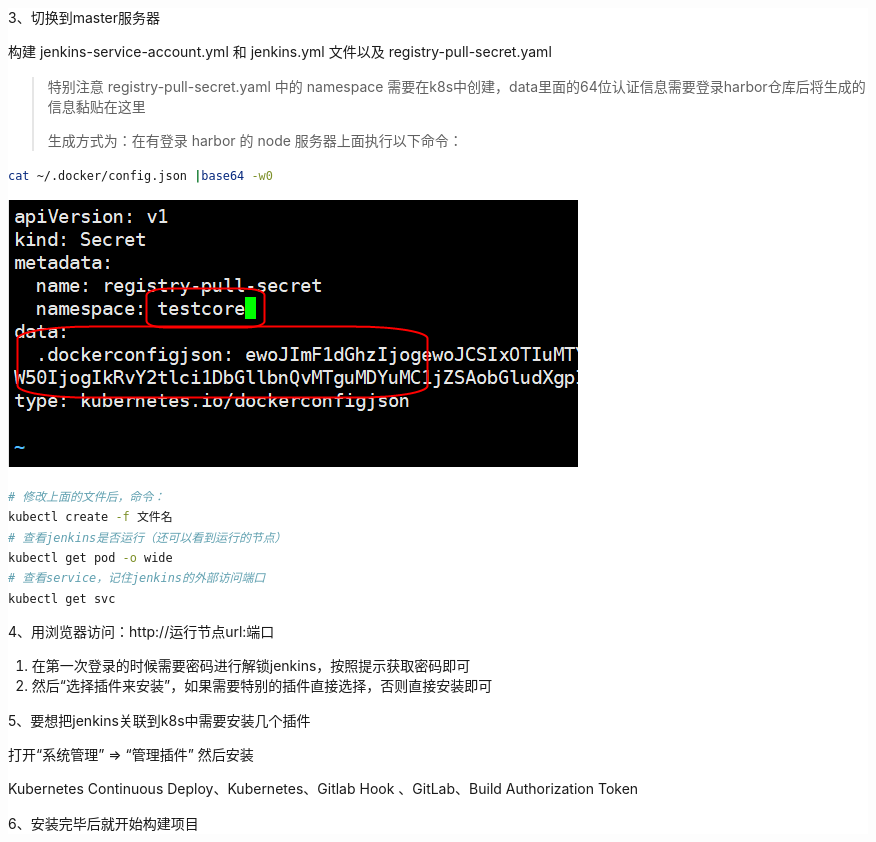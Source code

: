 3、切换到master服务器

构建 jenkins-service-account.yml 和 jenkins.yml 文件以及 registry-pull-secret.yaml

> 特别注意 registry-pull-secret.yaml 中的 namespace 需要在k8s中创建，data里面的64位认证信息需要登录harbor仓库后将生成的信息黏贴在这里
>
> 生成方式为：在有登录 harbor 的 node 服务器上面执行以下命令：

```sh
cat ~/.docker/config.json |base64 -w0
```

![x](../../../Resources/k8s007.png)

```sh
# 修改上面的文件后，命令：
kubectl create -f 文件名
# 查看jenkins是否运行（还可以看到运行的节点）
kubectl get pod -o wide
# 查看service，记住jenkins的外部访问端口
kubectl get svc
```

4、用浏览器访问：http://运行节点url:端口

1. 在第一次登录的时候需要密码进行解锁jenkins，按照提示获取密码即可
2. 然后“选择插件来安装”，如果需要特别的插件直接选择，否则直接安装即可

5、要想把jenkins关联到k8s中需要安装几个插件

打开“系统管理” => “管理插件” 然后安装

Kubernetes Continuous Deploy、Kubernetes、Gitlab Hook 、GitLab、Build Authorization Token

6、安装完毕后就开始构建项目
